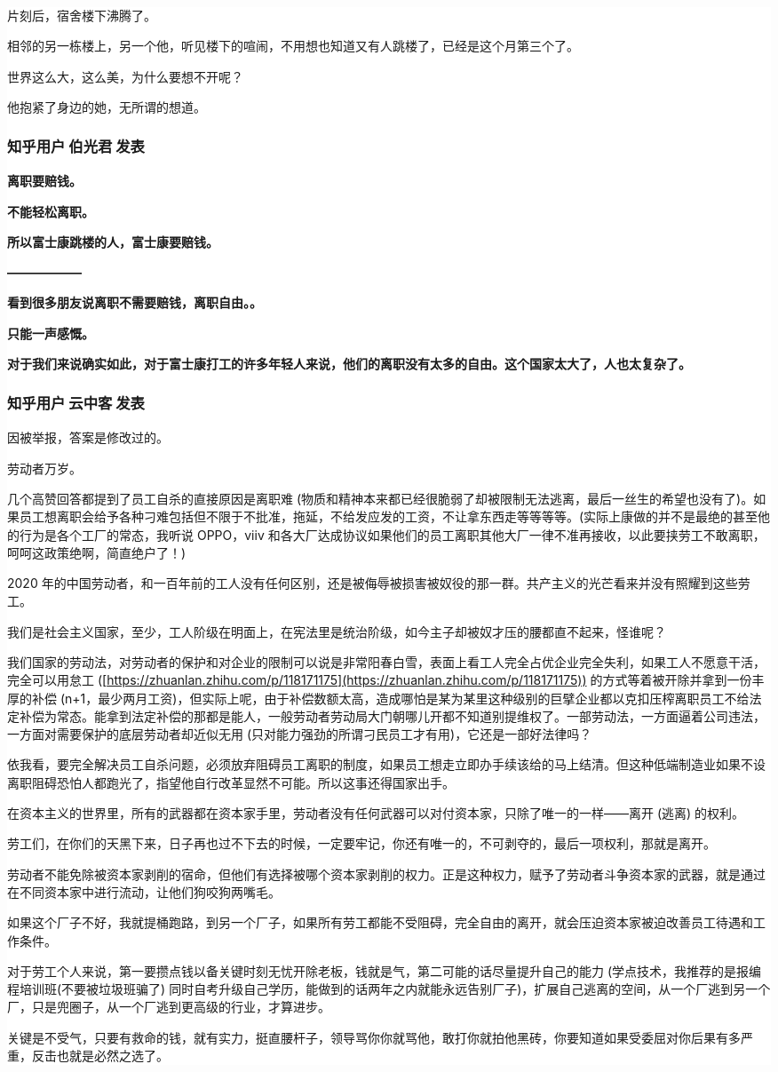 片刻后，宿舍楼下沸腾了。

相邻的另一栋楼上，另一个他，听见楼下的喧闹，不用想也知道又有人跳楼了，已经是这个月第三个了。

世界这么大，这么美，为什么要想不开呢？

他抱紧了身边的她，无所谓的想道。
    
    
    
    
### 知乎用户 伯光君 发表
    
**离职要赔钱。**

**不能轻松离职。**

**所以富士康跳楼的人，富士康要赔钱。**

**——————**

**看到很多朋友说离职不需要赔钱，离职自由。。**

**只能一声感慨。**

**对于我们来说确实如此，对于富士康打工的许多年轻人来说，他们的离职没有太多的自由。这个国家太大了，人也太复杂了。**
    
    
    
    
### 知乎用户 云中客 发表
    
因被举报，答案是修改过的。

劳动者万岁。

几个高赞回答都提到了员工自杀的直接原因是离职难 (物质和精神本来都已经很脆弱了却被限制无法逃离，最后一丝生的希望也没有了)。如果员工想离职会给予各种刁难包括但不限于不批准，拖延，不给发应发的工资，不让拿东西走等等等等。(实际上康做的并不是最绝的甚至他的行为是各个工厂的常态，我听说 OPPO，viiv 和各大厂达成协议如果他们的员工离职其他大厂一律不准再接收，以此要挟劳工不敢离职，呵呵这政策绝啊，简直绝户了！)

2020 年的中国劳动者，和一百年前的工人没有任何区别，还是被侮辱被损害被奴役的那一群。共产主义的光芒看来并没有照耀到这些劳工。

我们是社会主义国家，至少，工人阶级在明面上，在宪法里是统治阶级，如今主子却被奴才压的腰都直不起来，怪谁呢？

我们国家的劳动法，对劳动者的保护和对企业的限制可以说是非常阳春白雪，表面上看工人完全占优企业完全失利，如果工人不愿意干活，完全可以用怠工 ([https://zhuanlan.zhihu.com/p/118171175](https://zhuanlan.zhihu.com/p/118171175)) 的方式等着被开除并拿到一份丰厚的补偿 (n+1，最少两月工资)，但实际上呢，由于补偿数额太高，造成哪怕是某为某里这种级别的巨擘企业都以克扣压榨离职员工不给法定补偿为常态。能拿到法定补偿的那都是能人，一般劳动者劳动局大门朝哪儿开都不知道别提维权了。一部劳动法，一方面逼着公司违法，一方面对需要保护的底层劳动者却近似无用 (只对能力强劲的所谓刁民员工才有用)，它还是一部好法律吗？

依我看，要完全解决员工自杀问题，必须放弃阻碍员工离职的制度，如果员工想走立即办手续该给的马上结清。但这种低端制造业如果不设离职阻碍恐怕人都跑光了，指望他自行改革显然不可能。所以这事还得国家出手。

在资本主义的世界里，所有的武器都在资本家手里，劳动者没有任何武器可以对付资本家，只除了唯一的一样——离开 (逃离) 的权利。

劳工们，在你们的天黑下来，日子再也过不下去的时候，一定要牢记，你还有唯一的，不可剥夺的，最后一项权利，那就是离开。

劳动者不能免除被资本家剥削的宿命，但他们有选择被哪个资本家剥削的权力。正是这种权力，赋予了劳动者斗争资本家的武器，就是通过在不同资本家中进行流动，让他们狗咬狗两嘴毛。

如果这个厂子不好，我就提桶跑路，到另一个厂子，如果所有劳工都能不受阻碍，完全自由的离开，就会压迫资本家被迫改善员工待遇和工作条件。

对于劳工个人来说，第一要攒点钱以备关键时刻无忧开除老板，钱就是气，第二可能的话尽量提升自己的能力 (学点技术，我推荐的是报编程培训班(不要被垃圾班骗了) 同时自考升级自己学历，能做到的话两年之内就能永远告别厂子)，扩展自己逃离的空间，从一个厂逃到另一个厂，只是兜圈子，从一个厂逃到更高级的行业，才算进步。

关键是不受气，只要有救命的钱，就有实力，挺直腰杆子，领导骂你你就骂他，敢打你就拍他黑砖，你要知道如果受委屈对你后果有多严重，反击也就是必然之选了。
